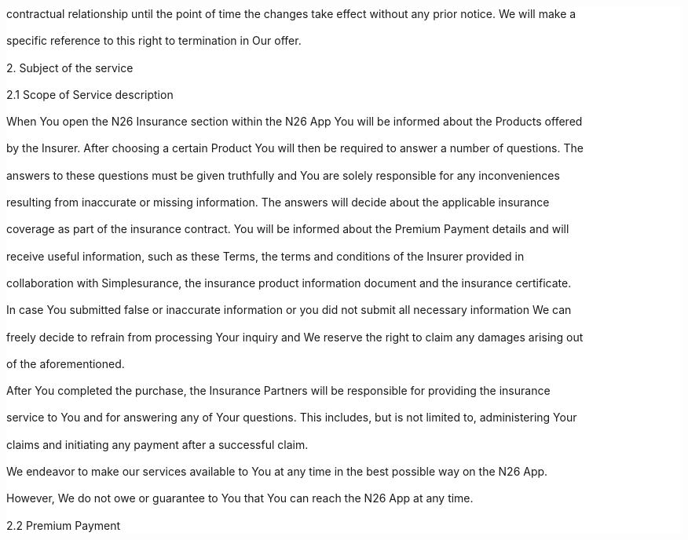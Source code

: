 contractual relationship until the point of time the changes take effect without any prior notice. We will make a

specific reference to this right to termination in Our offer.



2\. Subject of the service



2.1 Scope of Service description

When You open the N26 Insurance section within the N26 App You will be informed about the Products offered

by the Insurer. After choosing a certain Product You will then be required to answer a number of questions. The

answers to these questions must be given truthfully and You are solely responsible for any inconveniences

resulting from inaccurate or missing information. The answers will decide about the applicable insurance

coverage as part of the insurance contract. You will be informed about the Premium Payment details and will

receive useful information, such as these Terms, the terms and conditions of the Insurer provided in

collaboration with Simplesurance, the insurance product information document and the insurance certificate.



In case You submitted false or inaccurate information or you did not submit all necessary information We can

freely decide to refrain from processing Your inquiry and We reserve the right to claim any damages arising out

of the aforementioned.



After You completed the purchase, the Insurance Partners will be responsible for providing the insurance

service to You and for answering any of Your questions. This includes, but is not limited to, administering Your

claims and initiating any payment after a successful claim.



We endeavor to make our services available to You at any time in the best possible way on the N26 App.

However, We do not owe or guarantee to You that You can reach the N26 App at any time.



2.2 Premium Payment
